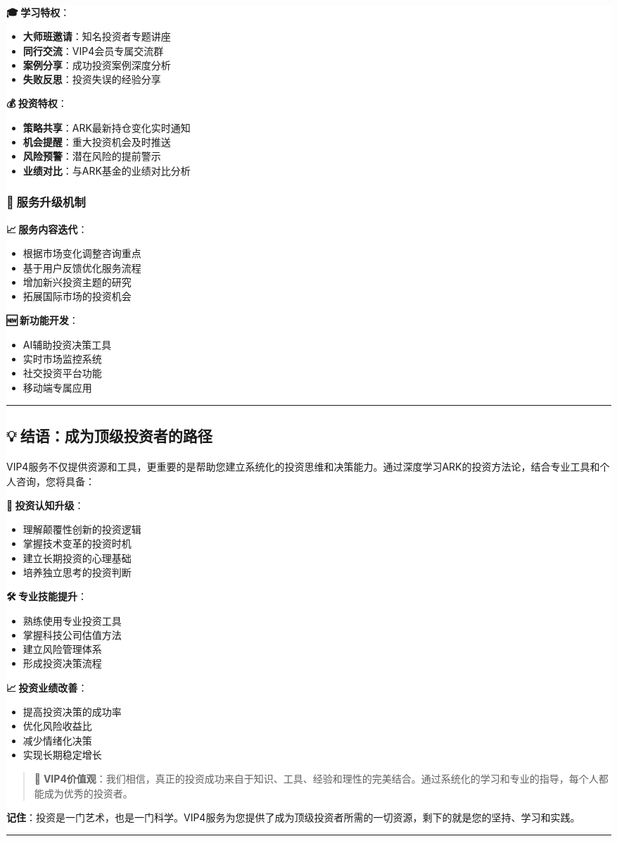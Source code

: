 **🎓 学习特权**：
- **大师班邀请**：知名投资者专题讲座
- **同行交流**：VIP4会员专属交流群
- **案例分享**：成功投资案例深度分析
- **失败反思**：投资失误的经验分享

**💰 投资特权**：
- **策略共享**：ARK最新持仓变化实时通知
- **机会提醒**：重大投资机会及时推送
- **风险预警**：潜在风险的提前警示
- **业绩对比**：与ARK基金的业绩对比分析

### 🔄 服务升级机制

**📈 服务内容迭代**：
- 根据市场变化调整咨询重点
- 基于用户反馈优化服务流程
- 增加新兴投资主题的研究
- 拓展国际市场的投资机会

**🆕 新功能开发**：
- AI辅助投资决策工具
- 实时市场监控系统
- 社交投资平台功能
- 移动端专属应用

---

## 💡 结语：成为顶级投资者的路径

VIP4服务不仅提供资源和工具，更重要的是帮助您建立系统化的投资思维和决策能力。通过深度学习ARK的投资方法论，结合专业工具和个人咨询，您将具备：

**🧠 投资认知升级**：
- 理解颠覆性创新的投资逻辑
- 掌握技术变革的投资时机
- 建立长期投资的心理基础
- 培养独立思考的投资判断

**🛠️ 专业技能提升**：
- 熟练使用专业投资工具
- 掌握科技公司估值方法
- 建立风险管理体系
- 形成投资决策流程

**📈 投资业绩改善**：
- 提高投资决策的成功率
- 优化风险收益比
- 减少情绪化决策
- 实现长期稳定增长

> 💎 **VIP4价值观**：我们相信，真正的投资成功来自于知识、工具、经验和理性的完美结合。通过系统化的学习和专业的指导，每个人都能成为优秀的投资者。

**记住**：投资是一门艺术，也是一门科学。VIP4服务为您提供了成为顶级投资者所需的一切资源，剩下的就是您的坚持、学习和实践。

---
